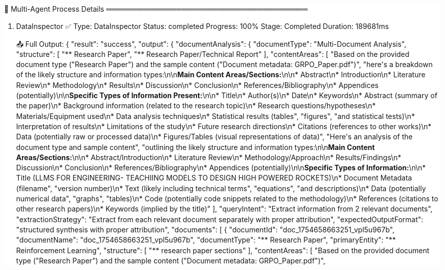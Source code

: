 🤖 Multi-Agent Process Details
════════════════════════════════════════

1. DataInspector ✅
   Type: DataInspector
   Status: completed
   Progress: 100%
   Stage: Completed
   Duration: 189681ms
   
   📤 Full Output:
   {
     "result": "success",
     "output": {
       "documentAnalysis": {
         "documentType": "Multi-Document Analysis",
         "structure": [
           "** Research Paper",
           "** Research Paper/Technical Report"
         ],
         "contentAreas": [
           "Based on the provided document type (\"Research Paper\") and the sample content (\"Document metadata: GRPO_Paper.pdf\")",
           "here's a breakdown of the likely structure and information types:\n\n**Main Content Areas/Sections:**\n\n*   Abstract\n*   Introduction\n*   Literature Review\n*   Methodology\n*   Results\n*   Discussion\n*   Conclusion\n*   References/Bibliography\n*   Appendices (potentially)\n\n**Specific Types of Information Present:**\n\n*   Title\n*   Author(s)\n*   Date\n*   Keywords\n*   Abstract (summary of the paper)\n*   Background information (related to the research topic)\n*   Research questions/hypotheses\n*   Materials/Equipment used\n*   Data analysis techniques\n*   Statistical results (tables",
           "figures",
           "and statistical tests)\n*   Interpretation of results\n*   Limitations of the study\n*   Future research directions\n*   Citations (references to other works)\n*   Data (potentially raw or processed data)\n*   Figures/Tables (visual representations of data)",
           "Here's an analysis of the document type and sample content",
           "outlining the likely structure and information types:\n\n**Main Content Areas/Sections:**\n\n*   Abstract/Introduction\n*   Literature Review\n*   Methodology/Approach\n*   Results/Findings\n*   Discussion\n*   Conclusion\n*   References/Bibliography\n*   Appendices (potentially)\n\n**Specific Types of Information:**\n\n*   Title (LLMS FOR ENGINEERING- TEACHIING MODELS TO DESIGN HIGH POWERED ROCKETS)\n*   Document Metadata (filename",
           "version number)\n*   Text (likely including technical terms",
           "equations",
           "and descriptions)\n*   Data (potentially numerical data",
           "graphs",
           "tables)\n*   Code (potentially code snippets related to the methodology)\n*   References (citations to other research papers)\n*   Keywords (implied by the title)"
         ],
         "queryIntent": "Extract information from 2 relevant documents",
         "extractionStrategy": "Extract from each relevant document separately with proper attribution",
         "expectedOutputFormat": "structured synthesis with proper attribution",
         "documents": [
           {
             "documentId": "doc_1754658663251_vpl5u967b",
             "documentName": "doc_1754658663251_vpl5u967b",
             "documentType": "** Research Paper",
             "primaryEntity": "** Reinforcement Learning",
             "structure": [
               "** research paper sections"
             ],
             "contentAreas": [
               "Based on the provided document type (\"Research Paper\") and the sample content (\"Document metadata: GRPO_Paper.pdf\")",